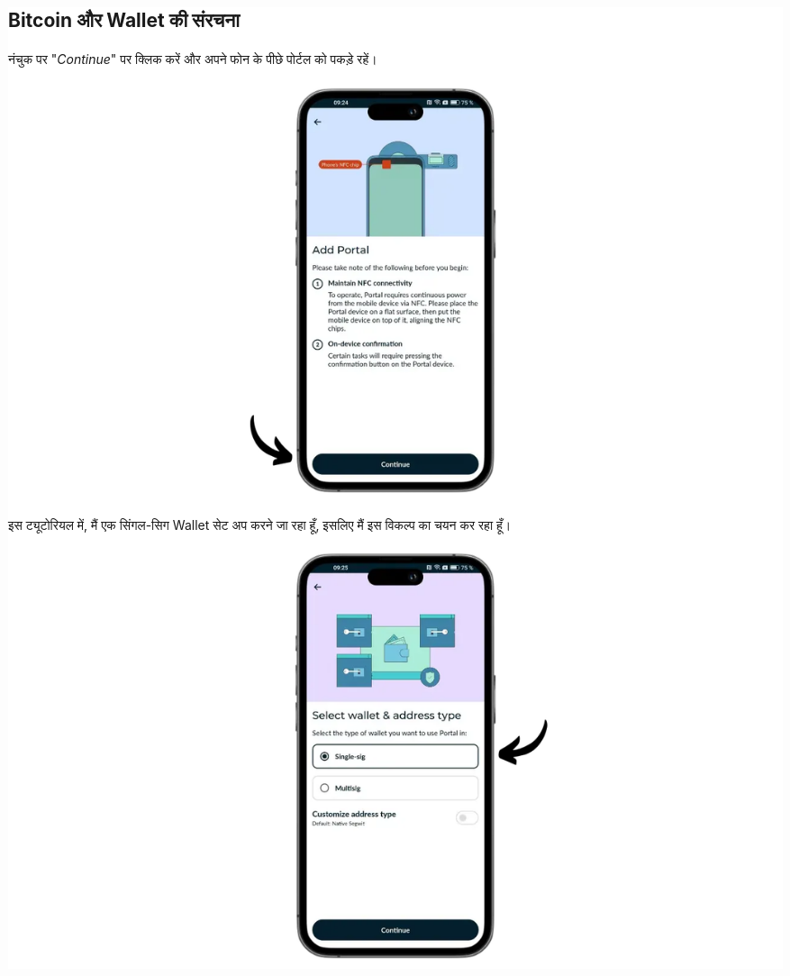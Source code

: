 ## Bitcoin और Wallet की संरचना

नंचुक पर "*Continue*" पर क्लिक करें और अपने फोन के पीछे पोर्टल को पकड़े रहें।

![Image](assets/fr/14.webp)

इस ट्यूटोरियल में, मैं एक सिंगल-सिग Wallet सेट अप करने जा रहा हूँ, इसलिए मैं इस विकल्प का चयन कर रहा हूँ।

![Image](assets/fr/15.webp)
